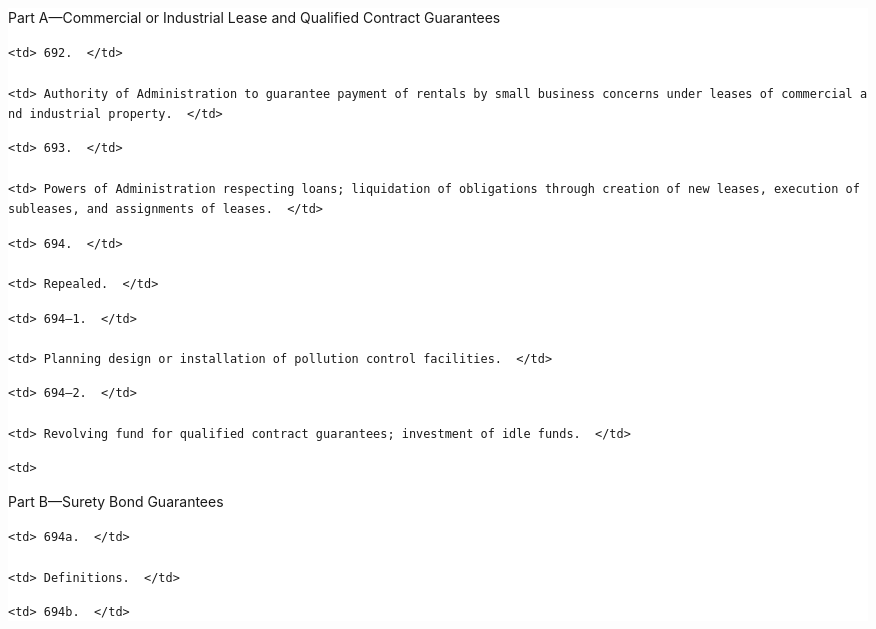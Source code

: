 Part A—Commercial or Industrial Lease and Qualified Contract Guarantees  </td>

  </tr>

  <tr>

    <td> 692.  </td>

    <td> Authority of Administration to guarantee payment of rentals by small business concerns under leases of commercial and industrial property.  </td>

  </tr>

  <tr>

    <td> 693.  </td>

    <td> Powers of Administration respecting loans; liquidation of obligations through creation of new leases, execution of subleases, and assignments of leases.  </td>

  </tr>

  <tr>

    <td> 694.  </td>

    <td> Repealed.  </td>

  </tr>

  <tr>

    <td> 694–1.  </td>

    <td> Planning design or installation of pollution control facilities.  </td>

  </tr>

  <tr>

    <td> 694–2.  </td>

    <td> Revolving fund for qualified contract guarantees; investment of idle funds.  </td>

  </tr>

  <tr>

    <td> 

Part B—Surety Bond Guarantees  </td>

  </tr>

  <tr>

    <td> 694a.  </td>

    <td> Definitions.  </td>

  </tr>

  <tr>

    <td> 694b.  </td>
